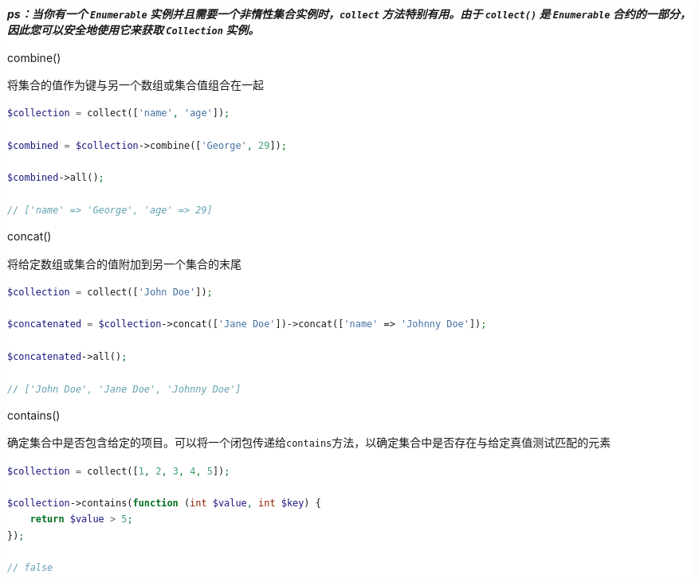 ***ps：当你有一个 `Enumerable` 实例并且需要一个非惰性集合实例时，`collect` 方法特别有用。由于 `collect()` 是 `Enumerable` 合约的一部分，因此您可以安全地使用它来获取 `Collection` 实例。***
</td>
</tr>
<tr>
<td>combine()</td>
<td>

将集合的值作为键与另一个数组或集合值组合在一起

```php
$collection = collect(['name', 'age']);

$combined = $collection->combine(['George', 29]);

$combined->all();

// ['name' => 'George', 'age' => 29]
```

</td>
</tr>
<tr>
<td>concat()</td>
<td>

将给定数组或集合的值附加到另一个集合的末尾

```php
$collection = collect(['John Doe']);

$concatenated = $collection->concat(['Jane Doe'])->concat(['name' => 'Johnny Doe']);

$concatenated->all();

// ['John Doe', 'Jane Doe', 'Johnny Doe']
```

</td>
</tr>
<tr>
<td>contains()</td>
<td>

确定集合中是否包含给定的项目。可以将一个闭包传递给`contains`方法，以确定集合中是否存在与给定真值测试匹配的元素

```php
$collection = collect([1, 2, 3, 4, 5]);

$collection->contains(function (int $value, int $key) {
    return $value > 5;
});

// false
```
